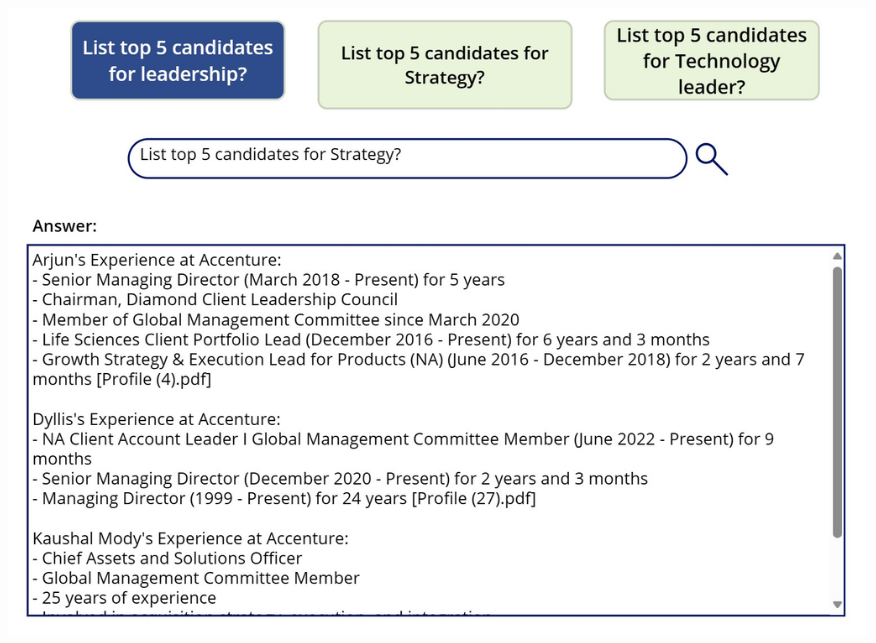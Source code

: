 ![Architecture](https://github.com/balakreshnan/Samples2023/blob/main/AzureAI/images/rfpapp1-3.jpg "Architecture")

